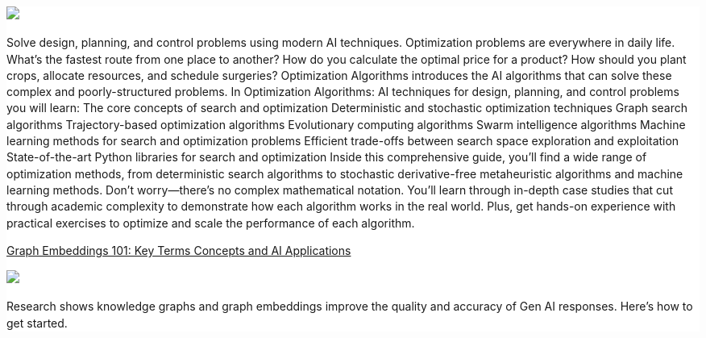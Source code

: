 </div>

<div class="card-image">

[![](https://images.manning.com/book/a/027e69d-f16e-4550-a895-5dcbeba89248/Khamis-HI.png)](https://www.manning.com/books/optimization-algorithms)

</div>

Solve design, planning, and control problems using modern AI techniques.
Optimization problems are everywhere in daily life. What’s the fastest
route from one place to another? How do you calculate the optimal price
for a product? How should you plant crops, allocate resources, and
schedule surgeries? Optimization Algorithms introduces the AI algorithms
that can solve these complex and poorly-structured problems. In
Optimization Algorithms: AI techniques for design, planning, and control
problems you will learn: The core concepts of search and optimization
Deterministic and stochastic optimization techniques Graph search
algorithms Trajectory-based optimization algorithms Evolutionary
computing algorithms Swarm intelligence algorithms Machine learning
methods for search and optimization problems Efficient trade-offs
between search space exploration and exploitation State-of-the-art
Python libraries for search and optimization Inside this comprehensive
guide, you’ll find a wide range of optimization methods, from
deterministic search algorithms to stochastic derivative-free
metaheuristic algorithms and machine learning methods. Don’t
worry—there’s no complex mathematical notation. You’ll learn through
in-depth case studies that cut through academic complexity to
demonstrate how each algorithm works in the real world. Plus, get
hands-on experience with practical exercises to optimize and scale the
performance of each algorithm.

</div>

<div class="card">

<div class="card-title">

[Graph Embeddings 101: Key Terms Concepts and AI
Applications](https://thenewstack.io/graph-embeddings-101-key-terms-concepts-and-ai-applications)

</div>

<div class="card-image">

[![](https://cdn.thenewstack.io/media/2024/09/6b58ea4c-graph-embeddings-basics.jpg)](https://thenewstack.io/graph-embeddings-101-key-terms-concepts-and-ai-applications)

</div>

Research shows knowledge graphs and graph embeddings improve the quality
and accuracy of Gen AI responses. Here’s how to get started.

</div>

<div class="card">

<div class="card-title">
